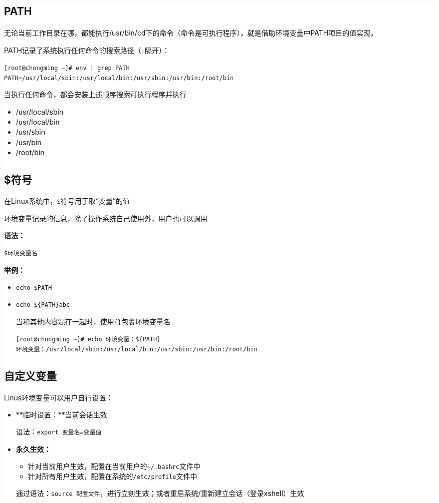 ## PATH

无论当前工作目录在哪，都能执行/usr/bin/cd下的命令（命令是可执行程序），就是借助环境变量中PATH项目的值实现。

PATH记录了系统执行任何命令的搜索路径（`:`隔开）：

```shell
[root@chongming ~]# env | grep PATH
PATH=/usr/local/sbin:/usr/local/bin:/usr/sbin:/usr/bin:/root/bin
```

当执行任何命令，都会安装上述顺序搜索可执行程序并执行

- /usr/local/sbin
- /usr/local/bin
- /usr/sbin
- /usr/bin
- /root/bin

## $符号

在Linux系统中，`$`符号用于取“变量”的值

环境变量记录的信息，除了操作系统自己使用外，用户也可以调用

**语法：**

```shell
$环境变量名
```

**举例：**

- `echo $PATH`

- `echo ${PATH}abc`

  当和其他内容混在一起时，使用`{}`包裹环境变量名

  ```shell
  [root@chongming ~]# echo 环境变量：${PATH}
  环境变量：/usr/local/sbin:/usr/local/bin:/usr/sbin:/usr/bin:/root/bin
  ```

## 自定义变量

Linus环境变量可以用户自行设置：

- **临时设置：**当前会话生效

  语法：`export 变量名=变量值`

- **永久生效：**

  - 针对当前用户生效，配置在当前用户的`~/.bashrc`文件中
  - 针对所有用户生效，配置在系统的`/etc/profile`文件中

  通过语法：`source 配置文件`，进行立刻生效；或者重启系统/重新建立会话（登录xshell）生效
